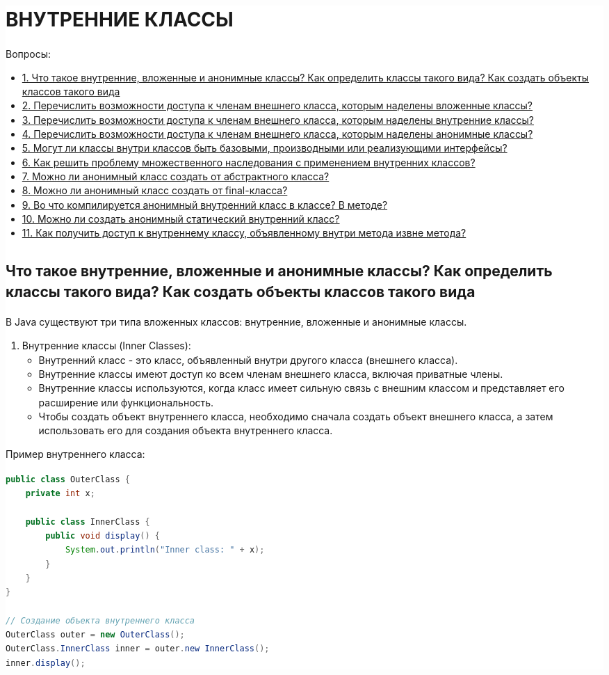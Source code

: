 # ВНУТРЕННИЕ КЛАССЫ
Вопросы:
- [1. Что такое внутренние, вложенные и анонимные классы? Как определить классы такого вида? Как создать объекты классов такого вида](#что-такое-внутренние-вложенные-и-анонимные-классы-как-определить-классы-такого-вида-как-создать-объекты-классов-такого-вида)
- [2. Перечислить возможности доступа к членам внешнего класса, которым наделены вложенные классы?](#перечислить-возможности-доступа-к-членам-внешнего-класса-которым-наделены-вложенные-классы)
- [3. Перечислить возможности доступа к членам внешнего класса, которым наделены внутренние классы?](#перечислить-возможности-доступа-к-членам-внешнего-класса-которым-наделены-внутренние-классы)
- [4. Перечислить возможности доступа к членам внешнего класса, которым наделены анонимные классы?](#перечислить-возможности-доступа-к-членам-внешнего-класса-которым-наделены-анонимные-классы)
- [5. Могут ли классы внутри классов быть базовыми, производными или реализующими интерфейсы?](#могут-ли-классы-внутри-классов-быть-базовыми-производными-или-реализующими-интерфейсы)
- [6. Как решить проблему множественного наследования с применением внутренних классов?](#как-решить-проблему-множественного-наследования-с-применением-внутренних-классов)
- [7. Можно ли анонимный класс создать от абстрактного класса?](#можно-ли-анонимный-класс-создать-от-абстрактного-класса)
- [8. Можно ли анонимный класс создать от final-класса?](#можно-ли-анонимный-класс-создать-от-final-класса)
- [9. Во что компилируется анонимный внутренний класс в классе? В методе?](#во-что-компилируется-анонимный-внутренний-класс-в-классе-в-методе)
- [10. Можно ли создать анонимный статический внутренний класс?](#можно-ли-создать-анонимный-статический-внутренний-класс)
- [11. Как получить доступ к внутреннему классу, объявленному внутри метода извне метода?](#как-получить-доступ-к-внутреннему-классу-объявленному-внутри-метода-извне-метода)

## Что такое внутренние, вложенные и анонимные классы? Как определить классы такого вида? Как создать объекты классов такого вида
В Java существуют три типа вложенных классов: внутренние, вложенные и анонимные классы.

1. Внутренние классы (Inner Classes):
    - Внутренний класс - это класс, объявленный внутри другого класса (внешнего класса).
    - Внутренние классы имеют доступ ко всем членам внешнего класса, включая приватные члены.
    - Внутренние классы используются, когда класс имеет сильную связь с внешним классом и представляет его расширение или функциональность.
    - Чтобы создать объект внутреннего класса, необходимо сначала создать объект внешнего класса, а затем использовать его для создания объекта внутреннего класса.

Пример внутреннего класса:

```java
public class OuterClass {
    private int x;

    public class InnerClass {
        public void display() {
            System.out.println("Inner class: " + x);
        }
    }
}

// Создание объекта внутреннего класса
OuterClass outer = new OuterClass();
OuterClass.InnerClass inner = outer.new InnerClass();
inner.display();
```
